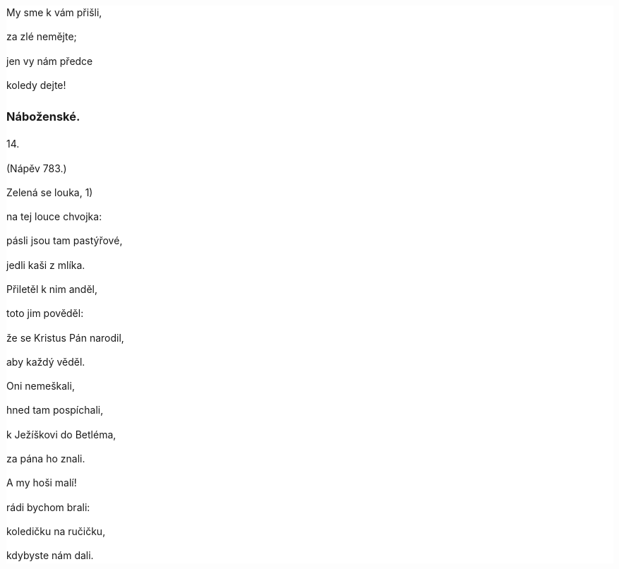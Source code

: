 </section>

<section>

My sme k vám přišli,

za zlé nemějte;

jen vy nám předce

koledy dejte!

</section>

<section>

### Náboženské.

14. 

(Nápěv 783.)

Zelená se louka, 1)

na tej louce chvojka:

pásli jsou tam pastýřové,

jedli kaši z mlíka.

</section>

<section>

Přiletěl k nim anděl,

toto jim pověděl:

že se Kristus Pán narodil,

aby každý věděl.

</section>

<section>

Oni nemeškali,

hned tam pospíchali,

k Ježíškovi do Betléma,

za pána ho znali.

</section>

<section>

A my hoši malí!

rádi bychom brali:

koledičku na ručičku,

kdybyste nám dali.
